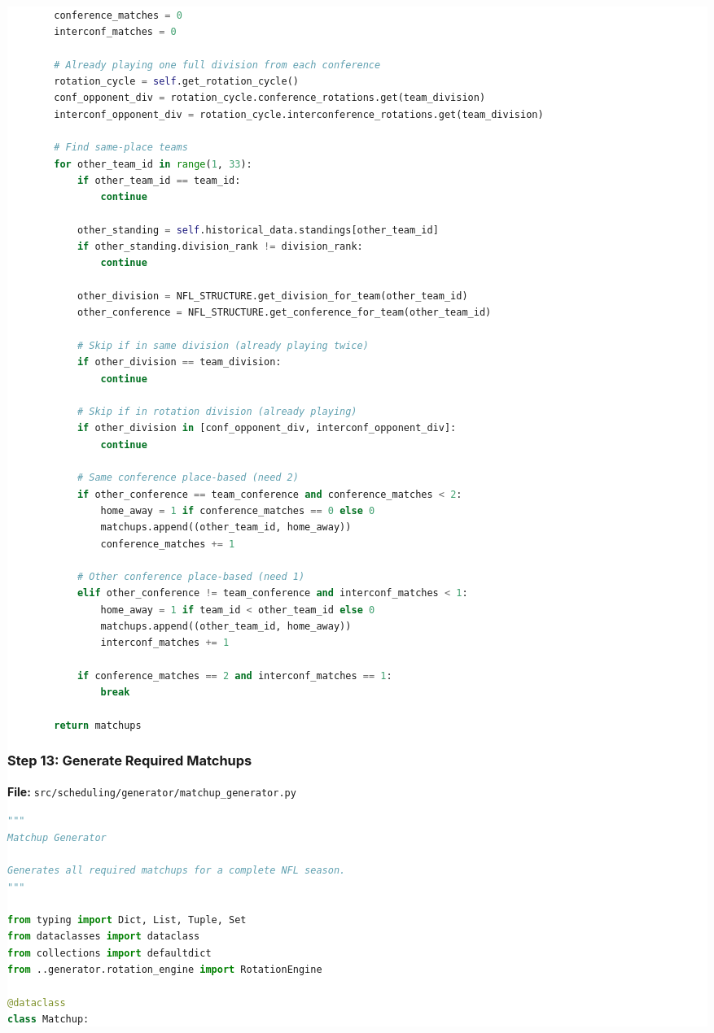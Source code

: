 ```python
        conference_matches = 0
        interconf_matches = 0
        
        # Already playing one full division from each conference
        rotation_cycle = self.get_rotation_cycle()
        conf_opponent_div = rotation_cycle.conference_rotations.get(team_division)
        interconf_opponent_div = rotation_cycle.interconference_rotations.get(team_division)
        
        # Find same-place teams
        for other_team_id in range(1, 33):
            if other_team_id == team_id:
                continue
            
            other_standing = self.historical_data.standings[other_team_id]
            if other_standing.division_rank != division_rank:
                continue
            
            other_division = NFL_STRUCTURE.get_division_for_team(other_team_id)
            other_conference = NFL_STRUCTURE.get_conference_for_team(other_team_id)
            
            # Skip if in same division (already playing twice)
            if other_division == team_division:
                continue
            
            # Skip if in rotation division (already playing)
            if other_division in [conf_opponent_div, interconf_opponent_div]:
                continue
            
            # Same conference place-based (need 2)
            if other_conference == team_conference and conference_matches < 2:
                home_away = 1 if conference_matches == 0 else 0
                matchups.append((other_team_id, home_away))
                conference_matches += 1
            
            # Other conference place-based (need 1)
            elif other_conference != team_conference and interconf_matches < 1:
                home_away = 1 if team_id < other_team_id else 0
                matchups.append((other_team_id, home_away))
                interconf_matches += 1
            
            if conference_matches == 2 and interconf_matches == 1:
                break
        
        return matchups
```

### Step 13: Generate Required Matchups

**File:** `src/scheduling/generator/matchup_generator.py`
```python
"""
Matchup Generator

Generates all required matchups for a complete NFL season.
"""

from typing import Dict, List, Tuple, Set
from dataclasses import dataclass
from collections import defaultdict
from ..generator.rotation_engine import RotationEngine

@dataclass
class Matchup:
```